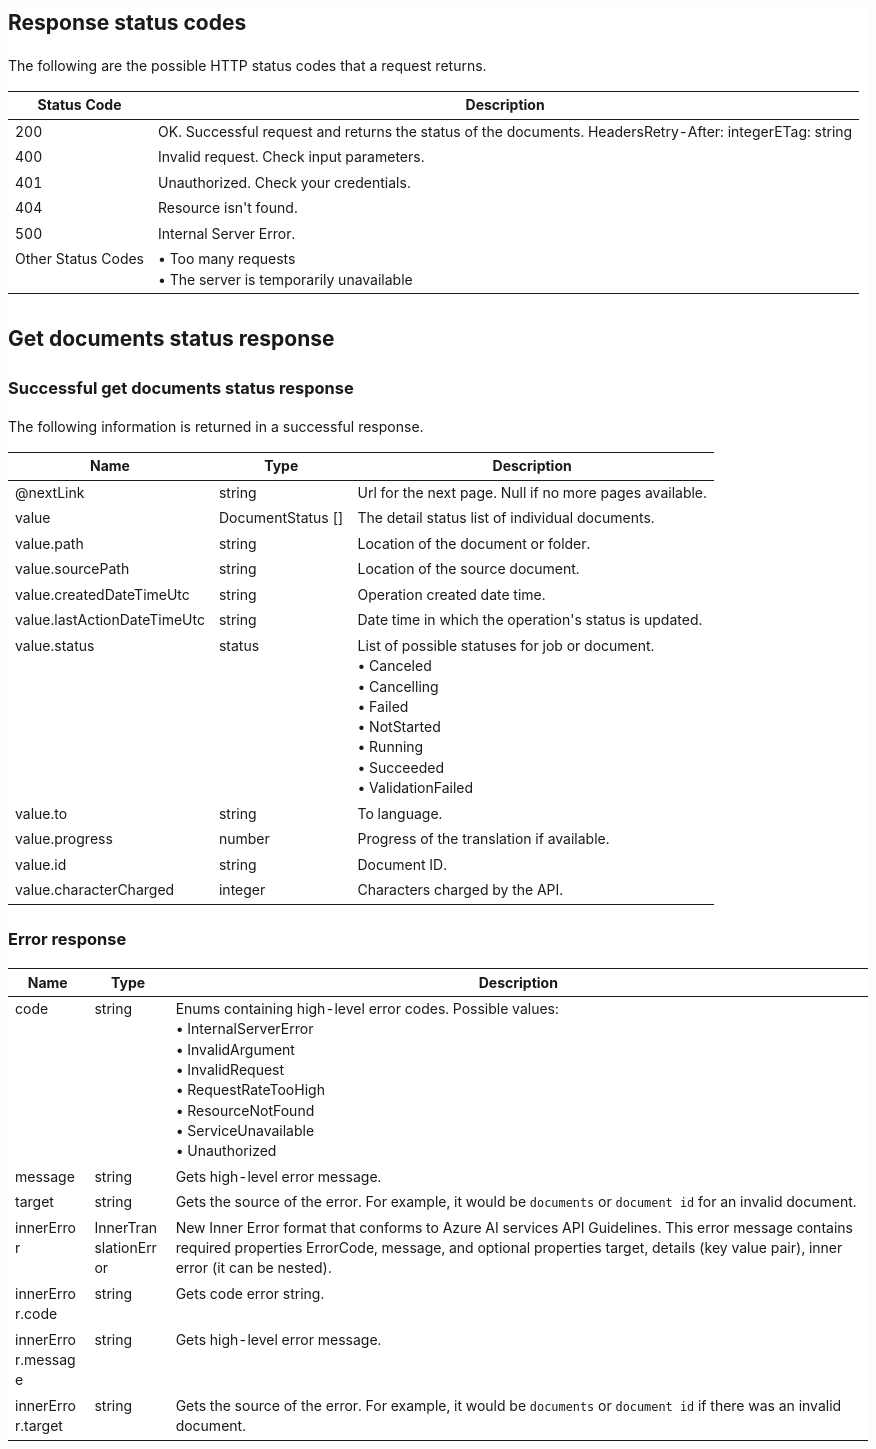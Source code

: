 ## Response status codes

The following are the possible HTTP status codes that a request returns.

|Status Code|Description|
|--- |--- |
|200|OK. Successful request and returns the status of the documents. HeadersRetry-After: integerETag: string|
|400|Invalid request. Check input parameters.|
|401|Unauthorized. Check your credentials.|
|404|Resource isn't found.|
|500|Internal Server Error.|
|Other Status Codes|&bullet; Too many requests<br>&bullet; The server is temporarily unavailable|

## Get documents status response

### Successful get documents status response

The following information is returned in a successful response.

|Name|Type|Description|
|--- |--- |--- |
|@nextLink|string|Url for the next page. Null if no more pages available.|
|value|DocumentStatus []|The detail status list of individual documents.|
|value.path|string|Location of the document or folder.|
|value.sourcePath|string|Location of the source document.|
|value.createdDateTimeUtc|string|Operation created date time.|
|value.lastActionDateTimeUtc|string|Date time in which the operation's status is updated.|
|value.status|status|List of possible statuses for job or document. <br>&bullet; Canceled<br>&bullet; Cancelling<br>&bullet; Failed<br>&bullet; NotStarted<br>&bullet; Running<br>&bullet; Succeeded<br>&bullet; ValidationFailed|
|value.to|string|To language.|
|value.progress|number|Progress of the translation if available.|
|value.id|string|Document ID.|
|value.characterCharged|integer|Characters charged by the API.|

### Error response

|Name|Type|Description|
|--- |--- |--- |
|code|string|Enums containing high-level error codes. Possible values:<br/>&bullet; InternalServerError<br>&bullet; InvalidArgument<br>&bullet; InvalidRequest<br>&bullet; RequestRateTooHigh<br>&bullet; ResourceNotFound<br>&bullet; ServiceUnavailable<br>&bullet; Unauthorized|
|message|string|Gets high-level error message.|
|target|string|Gets the source of the error. For example, it would be `documents` or `document id` for an invalid document.|
|innerError|InnerTranslationError|New Inner Error format that conforms to Azure AI services API Guidelines. This error message contains required properties ErrorCode, message, and optional properties target, details (key value pair), inner error (it can be nested).|
|innerError.code|string|Gets code error string.|
|innerError.message|string|Gets high-level error message.|
|innerError.target|string|Gets the source of the error. For example, it would be `documents` or `document id` if there was an invalid document.|

